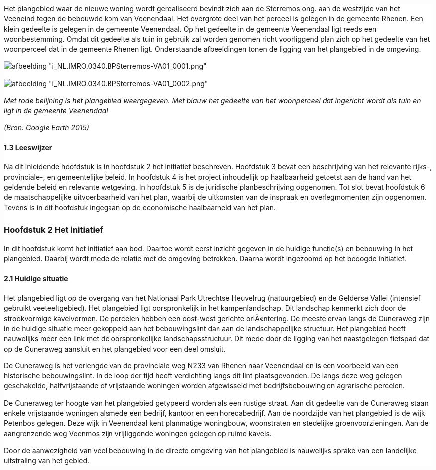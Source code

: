 Het plangebied waar de nieuwe woning wordt gerealiseerd bevindt zich aan de Sterremos ong. aan de westzijde van het Veeneind tegen de bebouwde kom van Veenendaal. Het overgrote deel van het perceel is gelegen in de gemeente Rhenen. Een klein gedeelte is gelegen in de gemeente Veenendaal. Op het gedeelte in de gemeente Veenendaal ligt reeds een woonbestemming. Omdat dit gedeelte als tuin in gebruik zal worden genomen richt voorliggend plan zich op het gedeelte van het woonperceel dat in de gemeente Rhenen ligt. Onderstaande afbeeldingen tonen de ligging van het plangebied in de omgeving.

![afbeelding "i_NL.IMRO.0340.BPSterremos-VA01_0001.png"](i_NL.IMRO.0340.BPSterremos-VA01_0001.png)

![afbeelding "i_NL.IMRO.0340.BPSterremos-VA01_0002.png"](i_NL.IMRO.0340.BPSterremos-VA01_0002.png)

*Met rode belijning is het plangebied weergegeven. Met blauw het gedeelte van het woonperceel dat ingericht wordt als tuin en ligt in de gemeente Veenendaal*

*(Bron: Google Earth 2015\)*

#### 1\.3 Leeswijzer

Na dit inleidende hoofdstuk is in hoofdstuk 2 het initiatief beschreven. Hoofdstuk 3 bevat een beschrijving van het relevante rijks\-, provinciale\-, en gemeentelijke beleid. In hoofdstuk 4 is het project inhoudelijk op haalbaarheid getoetst aan de hand van het geldende beleid en relevante wetgeving. In hoofdstuk 5 is de juridische planbeschrijving opgenomen. Tot slot bevat hoofdstuk 6 de maatschappelijke uitvoerbaarheid van het plan, waarbij de uitkomsten van de inspraak en overlegmomenten zijn opgenomen. Tevens is in dit hoofdstuk ingegaan op de economische haalbaarheid van het plan.

### Hoofdstuk 2 Het initiatief

In dit hoofdstuk komt het initiatief aan bod. Daartoe wordt eerst inzicht gegeven in de huidige functie(s) en bebouwing in het plangebied. Daarbij wordt mede de relatie met de omgeving betrokken. Daarna wordt ingezoomd op het beoogde initiatief.

#### 2\.1 Huidige situatie

Het plangebied ligt op de overgang van het Nationaal Park Utrechtse Heuvelrug (natuurgebied) en de Gelderse Vallei (intensief gebruikt veeteeltgebied). Het plangebied ligt oorspronkelijk in het kampenlandschap. Dit landschap kenmerkt zich door de strookvormige kavelvormen. De percelen hebben een oost\-west gerichte oriÃ«ntering. De meeste ervan langs de Cuneraweg zijn in de huidige situatie meer gekoppeld aan het bebouwingslint dan aan de landschappelijke structuur. Het plangebied heeft nauwelijks meer een link met de oorspronkelijke landschapsstructuur. Dit mede door de ligging van het naastgelegen fietspad dat op de Cuneraweg aansluit en het plangebied voor een deel omsluit.

De Cuneraweg is het verlengde van de provinciale weg N233 van Rhenen naar Veenendaal en is een voorbeeld van een historische bebouwingslint. In de loop der tijd heeft verdichting langs dit lint plaatsgevonden. De langs deze weg gelegen geschakelde, halfvrijstaande of vrijstaande woningen worden afgewisseld met bedrijfsbebouwing en agrarische percelen.

De Cuneraweg ter hoogte van het plangebied getypeerd worden als een rustige straat. Aan dit gedeelte van de Cuneraweg staan enkele vrijstaande woningen alsmede een bedrijf, kantoor en een horecabedrijf. Aan de noordzijde van het plangebied is de wijk Petenbos gelegen. Deze wijk in Veenendaal kent planmatige woningbouw, woonstraten en stedelijke groenvoorzieningen. Aan de aangrenzende weg Veenmos zijn vrijliggende woningen gelegen op ruime kavels.

Door de aanwezigheid van veel bebouwing in de directe omgeving van het plangebied is nauwelijks sprake van een landelijke uitstraling van het gebied.
